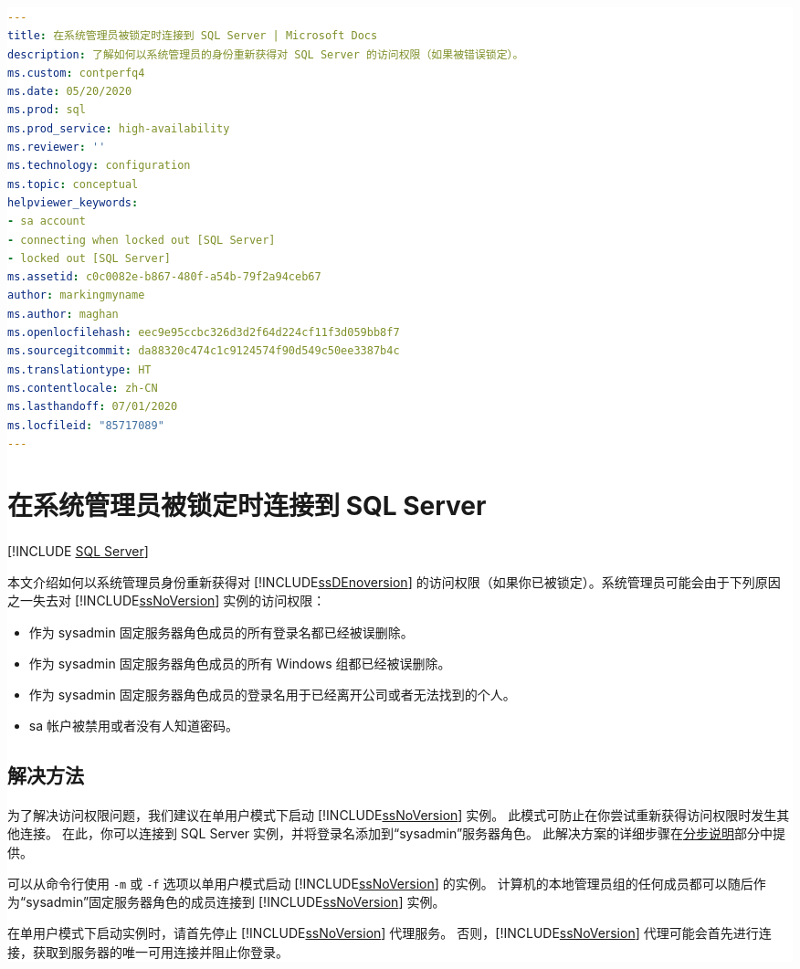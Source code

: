 ```yaml
---
title: 在系统管理员被锁定时连接到 SQL Server | Microsoft Docs
description: 了解如何以系统管理员的身份重新获得对 SQL Server 的访问权限（如果被错误锁定）。
ms.custom: contperfq4
ms.date: 05/20/2020
ms.prod: sql
ms.prod_service: high-availability
ms.reviewer: ''
ms.technology: configuration
ms.topic: conceptual
helpviewer_keywords:
- sa account
- connecting when locked out [SQL Server]
- locked out [SQL Server]
ms.assetid: c0c0082e-b867-480f-a54b-79f2a94ceb67
author: markingmyname
ms.author: maghan
ms.openlocfilehash: eec9e95ccbc326d3d2f64d224cf11f3d059bb8f7
ms.sourcegitcommit: da88320c474c1c9124574f90d549c50ee3387b4c
ms.translationtype: HT
ms.contentlocale: zh-CN
ms.lasthandoff: 07/01/2020
ms.locfileid: "85717089"
---
```

# <a name="connect-to-sql-server-when-system-administrators-are-locked-out"></a>在系统管理员被锁定时连接到 SQL Server 
 [!INCLUDE [SQL Server](../../includes/applies-to-version/sqlserver.md)]
  
本文介绍如何以系统管理员身份重新获得对 [!INCLUDE[ssDEnoversion](../../includes/ssdenoversion-md.md)] 的访问权限（如果你已被锁定）。系统管理员可能会由于下列原因之一失去对 [!INCLUDE[ssNoVersion](../../includes/ssnoversion-md.md)] 实例的访问权限：  
  
-   作为 sysadmin 固定服务器角色成员的所有登录名都已经被误删除。  
  
-   作为 sysadmin 固定服务器角色成员的所有 Windows 组都已经被误删除。  
  
-   作为 sysadmin 固定服务器角色成员的登录名用于已经离开公司或者无法找到的个人。  
  
-   sa 帐户被禁用或者没有人知道密码。  
  
## <a name="resolution"></a>解决方法

为了解决访问权限问题，我们建议在单用户模式下启动 [!INCLUDE[ssNoVersion](../../includes/ssnoversion-md.md)] 实例。 此模式可防止在你尝试重新获得访问权限时发生其他连接。 在此，你可以连接到 SQL Server 实例，并将登录名添加到“sysadmin”服务器角色。 此解决方案的详细步骤在[分步说明](#step-by-step-instructions)部分中提供。


可以从命令行使用 `-m` 或 `-f` 选项以单用户模式启动 [!INCLUDE[ssNoVersion](../../includes/ssnoversion-md.md)] 的实例。 计算机的本地管理员组的任何成员都可以随后作为“sysadmin”固定服务器角色的成员连接到 [!INCLUDE[ssNoVersion](../../includes/ssnoversion-md.md)] 实例。  

在单用户模式下启动实例时，请首先停止 [!INCLUDE[ssNoVersion](../../includes/ssnoversion-md.md)] 代理服务。 否则，[!INCLUDE[ssNoVersion](../../includes/ssnoversion-md.md)] 代理可能会首先进行连接，获取到服务器的唯一可用连接并阻止你登录。
